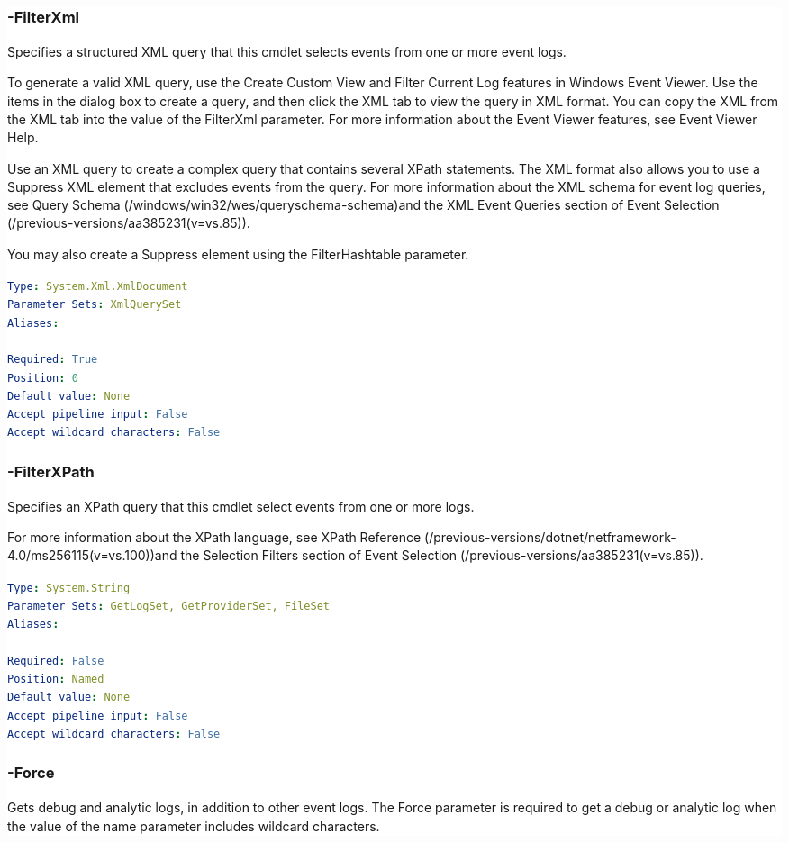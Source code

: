 ### -FilterXml
Specifies a structured XML query that this cmdlet selects events from one or more event logs.

To generate a valid XML query, use the Create Custom View and Filter Current Log features in Windows Event Viewer.
Use the items in the dialog box to create a query, and then click the XML tab to view the query in XML format.
You can copy the XML from the XML tab into the value of the FilterXml parameter.
For more information about the Event Viewer features, see Event Viewer Help.

Use an XML query to create a complex query that contains several XPath statements.
The XML format also allows you to use a Suppress XML element that excludes events from the query.
For more information about the XML schema for event log queries, see Query Schema (/windows/win32/wes/queryschema-schema)and the XML Event Queries section of Event Selection (/previous-versions/aa385231(v=vs.85)).

You may also create a Suppress element using the FilterHashtable parameter.

```yaml
Type: System.Xml.XmlDocument
Parameter Sets: XmlQuerySet
Aliases:

Required: True
Position: 0
Default value: None
Accept pipeline input: False
Accept wildcard characters: False
```

### -FilterXPath
Specifies an XPath query that this cmdlet select events from one or more logs.

For more information about the XPath language, see XPath Reference (/previous-versions/dotnet/netframework-4.0/ms256115(v=vs.100))and the Selection Filters section of Event Selection (/previous-versions/aa385231(v=vs.85)).

```yaml
Type: System.String
Parameter Sets: GetLogSet, GetProviderSet, FileSet
Aliases:

Required: False
Position: Named
Default value: None
Accept pipeline input: False
Accept wildcard characters: False
```

### -Force
Gets debug and analytic logs, in addition to other event logs.
The Force parameter is required to get a debug or analytic log when the value of the name parameter includes wildcard characters.
